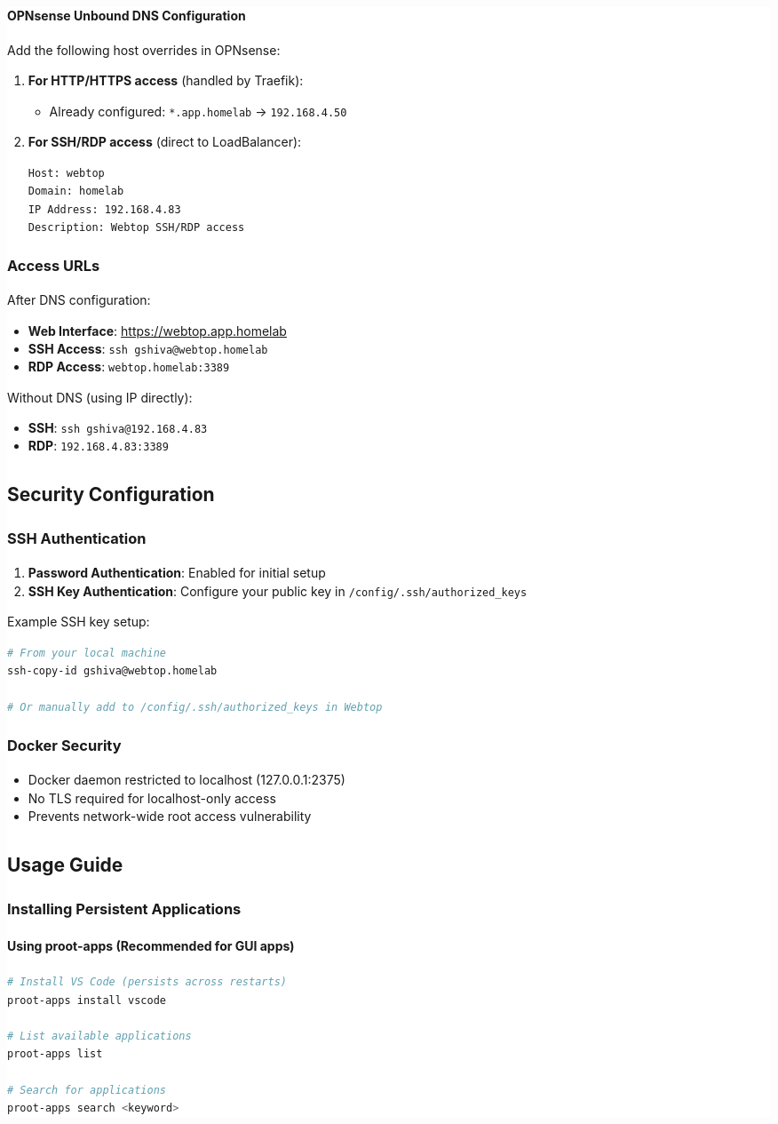 #### OPNsense Unbound DNS Configuration
Add the following host overrides in OPNsense:

1. **For HTTP/HTTPS access** (handled by Traefik):
   - Already configured: `*.app.homelab` → `192.168.4.50`

2. **For SSH/RDP access** (direct to LoadBalancer):
   ```
   Host: webtop
   Domain: homelab
   IP Address: 192.168.4.83
   Description: Webtop SSH/RDP access
   ```

### Access URLs
After DNS configuration:
- **Web Interface**: https://webtop.app.homelab
- **SSH Access**: `ssh gshiva@webtop.homelab`
- **RDP Access**: `webtop.homelab:3389`

Without DNS (using IP directly):
- **SSH**: `ssh gshiva@192.168.4.83`
- **RDP**: `192.168.4.83:3389`

## Security Configuration

### SSH Authentication
1. **Password Authentication**: Enabled for initial setup
2. **SSH Key Authentication**: Configure your public key in `/config/.ssh/authorized_keys`

Example SSH key setup:
```bash
# From your local machine
ssh-copy-id gshiva@webtop.homelab

# Or manually add to /config/.ssh/authorized_keys in Webtop
```

### Docker Security
- Docker daemon restricted to localhost (127.0.0.1:2375)
- No TLS required for localhost-only access
- Prevents network-wide root access vulnerability

## Usage Guide

### Installing Persistent Applications

#### Using proot-apps (Recommended for GUI apps)
```bash
# Install VS Code (persists across restarts)
proot-apps install vscode

# List available applications
proot-apps list

# Search for applications
proot-apps search <keyword>
```
